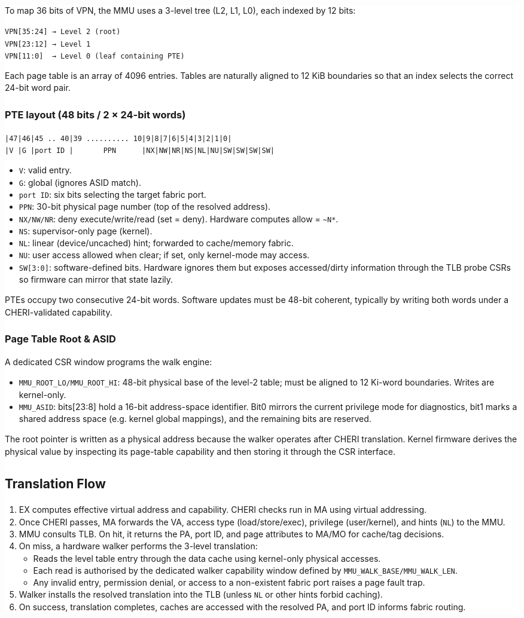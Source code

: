 To map 36 bits of VPN, the MMU uses a 3-level tree (L2, L1, L0), each indexed by 12 bits:

```
VPN[35:24] → Level 2 (root)
VPN[23:12] → Level 1
VPN[11:0]  → Level 0 (leaf containing PTE)
```

Each page table is an array of 4096 entries. Tables are naturally aligned to 12 KiB boundaries so that an index selects the correct 24-bit word pair.

### PTE layout (48 bits / 2 × 24-bit words)

```
|47|46|45 .. 40|39 .......... 10|9|8|7|6|5|4|3|2|1|0|
|V |G |port ID |       PPN      |NX|NW|NR|NS|NL|NU|SW|SW|SW|SW|
```

- `V`: valid entry.
- `G`: global (ignores ASID match).
- `port ID`: six bits selecting the target fabric port.
- `PPN`: 30-bit physical page number (top of the resolved address).
- `NX/NW/NR`: deny execute/write/read (set = deny). Hardware computes allow = `~N*`.
- `NS`: supervisor-only page (kernel).
- `NL`: linear (device/uncached) hint; forwarded to cache/memory fabric.
- `NU`: user access allowed when clear; if set, only kernel-mode may access.
- `SW[3:0]`: software-defined bits. Hardware ignores them but exposes accessed/dirty information through the TLB probe CSRs so firmware can mirror that state lazily.

PTEs occupy two consecutive 24-bit words. Software updates must be 48-bit coherent, typically by writing both words under a CHERI-validated capability.

### Page Table Root & ASID

A dedicated CSR window programs the walk engine:

- `MMU_ROOT_LO/MMU_ROOT_HI`: 48-bit physical base of the level-2 table; must be aligned to 12 Ki-word boundaries. Writes are kernel-only.
- `MMU_ASID`: bits[23:8] hold a 16-bit address-space identifier. Bit0 mirrors the current privilege mode for diagnostics, bit1 marks a shared address space (e.g. kernel global mappings), and the remaining bits are reserved.

The root pointer is written as a physical address because the walker operates after CHERI translation. Kernel firmware derives the physical value by inspecting its page-table capability and then storing it through the CSR interface.

## Translation Flow

1. EX computes effective virtual address and capability. CHERI checks run in MA using virtual addressing.
2. Once CHERI passes, MA forwards the VA, access type (load/store/exec), privilege (user/kernel), and hints (`NL`) to the MMU.
3. MMU consults TLB. On hit, it returns the PA, port ID, and page attributes to MA/MO for cache/tag decisions.
4. On miss, a hardware walker performs the 3-level translation:
   - Reads the level table entry through the data cache using kernel-only physical accesses.
   - Each read is authorised by the dedicated walker capability window defined by `MMU_WALK_BASE/MMU_WALK_LEN`.
   - Any invalid entry, permission denial, or access to a non-existent fabric port raises a page fault trap.
5. Walker installs the resolved translation into the TLB (unless `NL` or other hints forbid caching).
6. On success, translation completes, caches are accessed with the resolved PA, and port ID informs fabric routing.
